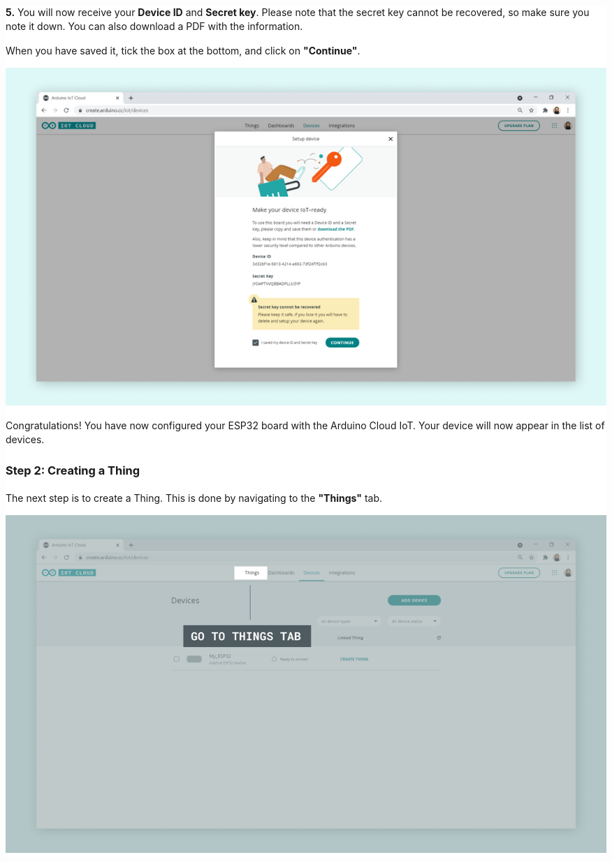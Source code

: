 **5.** You will now receive your **Device ID** and **Secret key**. Please note that the secret key cannot be recovered, so make sure you note it down. You can also download a PDF with the information.

When you have saved it, tick the box at the bottom, and click on **"Continue"**.

![Credentials of your board.](assets/cloud-esp32-img-07.png)

Congratulations! You have now configured your ESP32 board with the Arduino Cloud IoT. Your device will now appear in the list of devices.

### Step 2: Creating a Thing

The next step is to create a Thing. This is done by navigating to the **"Things"** tab. 

![Go to the Thing tab.](assets/cloud-esp32-img-09.png)
